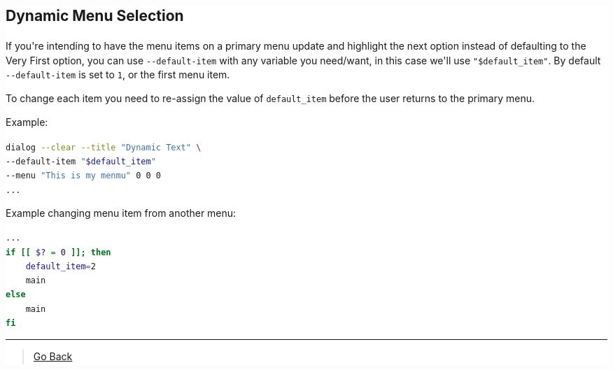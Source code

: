 ## Dynamic Menu Selection
If you're intending to have the menu items on a primary menu update and highlight the next option instead of defaulting to the Very First option, you can use 
`--default-item` with any variable you need/want, in this case we'll use `"$default_item"`. By default `--default-item` is set to `1`, or the first menu item.

To change each item you need to re-assign the value of `default_item` before the user returns to the primary menu.

Example:
```bash
dialog --clear --title "Dynamic Text" \
--default-item "$default_item"
--menu "This is my menmu" 0 0 0
...
```
Example changing menu item from another menu:
```bash
...
if [[ $? = 0 ]]; then
    default_item=2
    main
else
    main
fi 
```
---
> [Go Back](https://github.com/RileyMeta/Bash-Dialog/tree/main/Examples)
